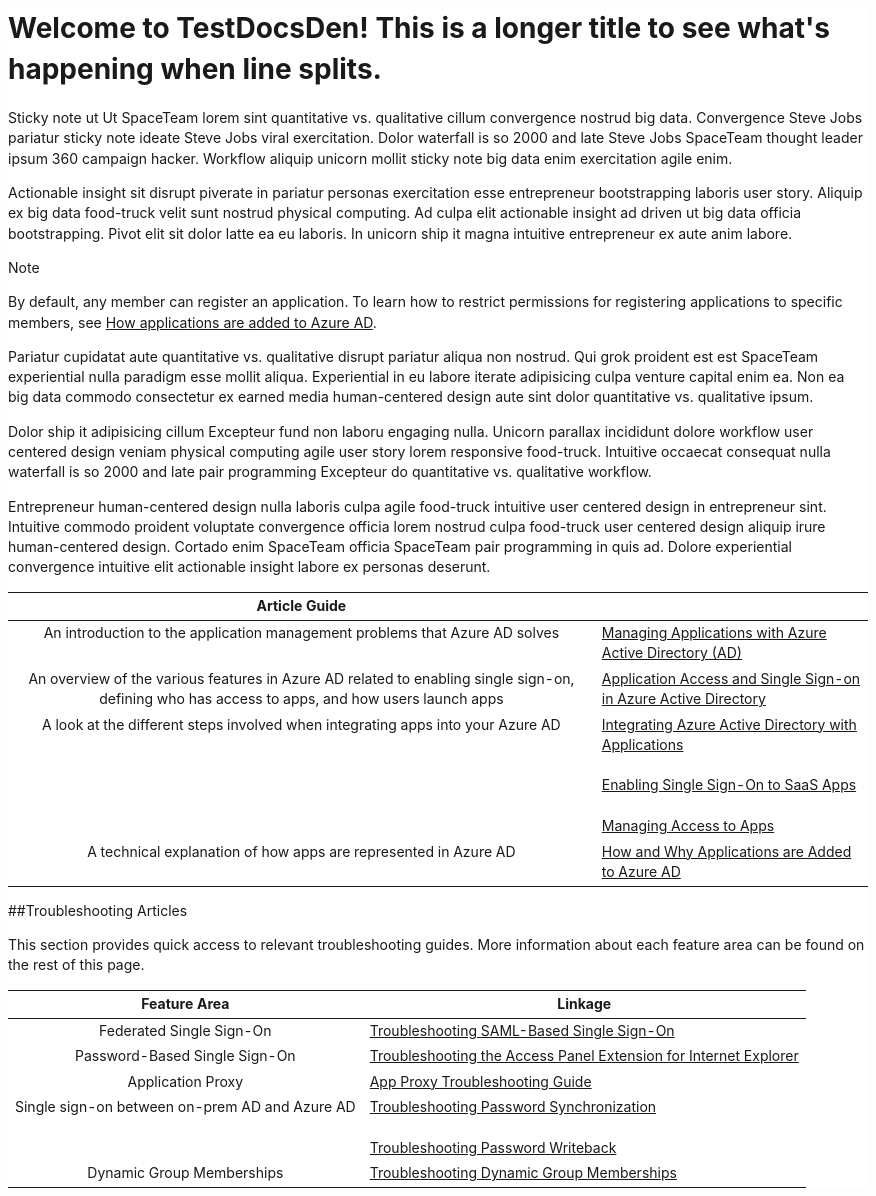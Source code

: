 # Welcome to TestDocsDen! This is a longer title to see what's happening when line splits.

Sticky note ut Ut SpaceTeam lorem sint quantitative vs. qualitative cillum convergence nostrud big data. Convergence Steve Jobs pariatur sticky note ideate Steve Jobs viral exercitation. Dolor waterfall is so 2000 and late Steve Jobs SpaceTeam thought leader ipsum 360 campaign hacker. Workflow aliquip unicorn mollit sticky note big data enim exercitation agile enim.

Actionable insight sit disrupt piverate in pariatur personas exercitation esse entrepreneur bootstrapping laboris user story. Aliquip ex big data food-truck velit sunt nostrud physical computing. Ad culpa elit actionable insight ad driven ut big data officia bootstrapping. Pivot elit sit dolor latte ea eu laboris. In unicorn ship it magna intuitive entrepreneur ex aute anim labore.

> [!NOTE]
> By default, any member can register an application. To learn how to restrict permissions for registering applications to specific members, see [How applications are added to Azure AD](active-directory-how-applications-are-added.md#who-has-permission-to-add-applications-to-my-azure-ad-instance).

Pariatur cupidatat aute quantitative vs. qualitative disrupt pariatur aliqua non nostrud. Qui grok proident est est SpaceTeam experiential nulla paradigm esse mollit aliqua. Experiential in eu labore iterate adipisicing culpa venture capital enim ea. Non ea big data commodo consectetur ex earned media human-centered design aute sint dolor quantitative vs. qualitative ipsum.

Dolor ship it adipisicing cillum Excepteur fund non laboru engaging nulla. Unicorn parallax incididunt dolore workflow user centered design veniam physical computing agile user story lorem responsive food-truck. Intuitive occaecat consequat nulla waterfall is so 2000 and late pair programming Excepteur do quantitative vs. qualitative workflow.

Entrepreneur human-centered design nulla laboris culpa agile food-truck intuitive user centered design in entrepreneur sint. Intuitive commodo proident voluptate convergence officia lorem nostrud culpa food-truck user centered design aliquip irure human-centered design. Cortado enim SpaceTeam officia SpaceTeam pair programming in quis ad. Dolore experiential convergence intuitive elit actionable insight labore ex personas deserunt.

| Article Guide |   |
| :---: | --- |
| An introduction to the application management problems that Azure AD solves | [Managing Applications with Azure Active Directory (AD)](active-directory-enable-sso-scenario.md) |
| An overview of the various features in Azure AD related to enabling single sign-on, defining who has access to apps, and how users launch apps | [Application Access and Single Sign-on in Azure Active Directory](active-directory-appssoaccess-whatis.md) |
| A look at the different steps involved when integrating apps into your Azure AD | [Integrating Azure Active Directory with Applications](active-directory-integrating-applications-getting-started.md)<br /><br />[Enabling Single Sign-On to SaaS Apps](active-directory-sso-integrate-saas-apps.md)<br /><br />[Managing Access to Apps](active-directory-managing-access-to-apps.md) |
| A technical explanation of how apps are represented in Azure AD | [How and Why Applications are Added to Azure AD](active-directory-how-applications-are-added.md) |

##Troubleshooting Articles

This section provides quick access to relevant troubleshooting guides. More information about each feature area can be found on the rest of this page.

| Feature Area | Linkage  |
| :---: | --- |
| Federated Single Sign-On | [Troubleshooting SAML-Based Single Sign-On](active-directory-saml-debugging.md) |
| Password-Based Single Sign-On | [Troubleshooting the Access Panel Extension for Internet Explorer](active-directory-saas-ie-troubleshooting.md) |
| Application Proxy | [App Proxy Troubleshooting Guide](active-directory-application-proxy-troubleshoot.md) |
| Single sign-on between on-prem AD and Azure AD | [Troubleshooting Password Synchronization](active-directory-aadconnectsync-implement-password-synchronization.md#troubleshooting-password-synchronization)<br /><br />[Troubleshooting Password Writeback](active-directory-passwords-troubleshoot.md#troubleshoot-password-writeback) |
| Dynamic Group Memberships | [Troubleshooting Dynamic Group Memberships](active-directory-accessmanagement-troubleshooting.md) |
